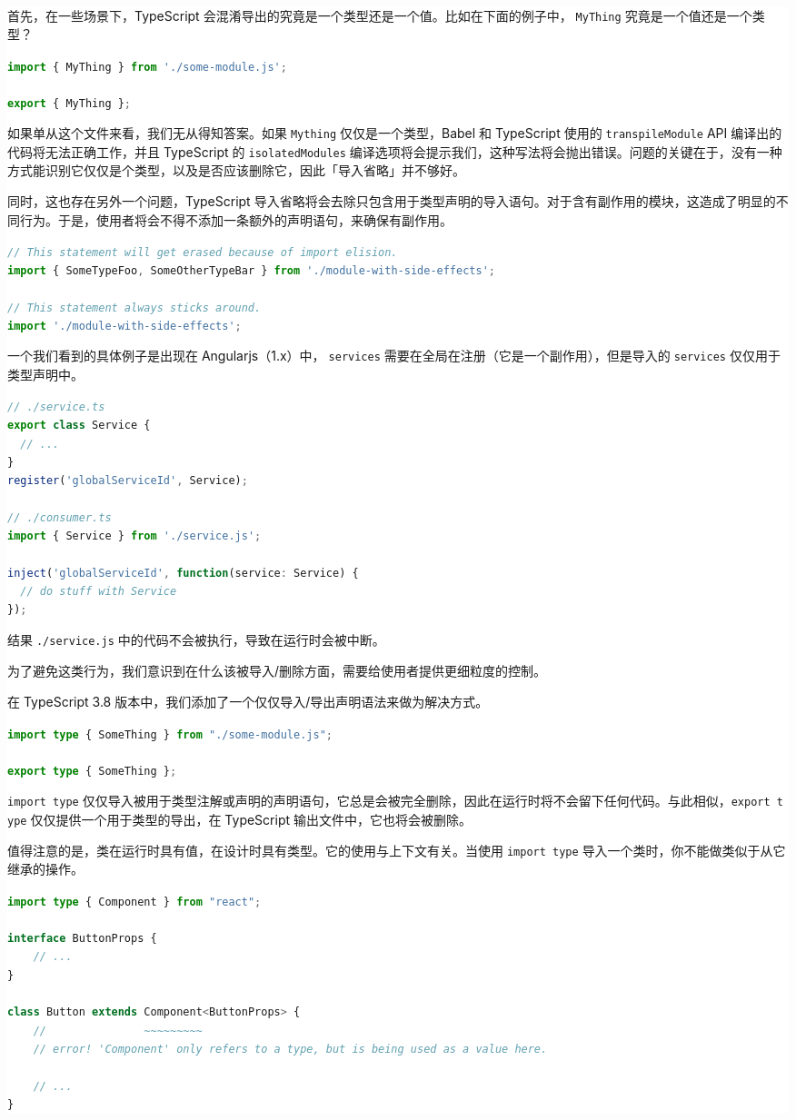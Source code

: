 首先，在一些场景下，TypeScript 会混淆导出的究竟是一个类型还是一个值。比如在下面的例子中， `MyThing` 究竟是一个值还是一个类型？

```ts
import { MyThing } from './some-module.js';

export { MyThing };
```

如果单从这个文件来看，我们无从得知答案。如果 `Mything` 仅仅是一个类型，Babel 和 TypeScript 使用的 `transpileModule` API 编译出的代码将无法正确工作，并且 TypeScript 的 `isolatedModules` 编译选项将会提示我们，这种写法将会抛出错误。问题的关键在于，没有一种方式能识别它仅仅是个类型，以及是否应该删除它，因此「导入省略」并不够好。

同时，这也存在另外一个问题，TypeScript 导入省略将会去除只包含用于类型声明的导入语句。对于含有副作用的模块，这造成了明显的不同行为。于是，使用者将会不得不添加一条额外的声明语句，来确保有副作用。

```ts
// This statement will get erased because of import elision.
import { SomeTypeFoo, SomeOtherTypeBar } from './module-with-side-effects';

// This statement always sticks around.
import './module-with-side-effects';
```

一个我们看到的具体例子是出现在 Angularjs（1.x）中， `services` 需要在全局在注册（它是一个副作用），但是导入的 `services` 仅仅用于类型声明中。

```ts
// ./service.ts
export class Service {
  // ...
}
register('globalServiceId', Service);

// ./consumer.ts
import { Service } from './service.js';

inject('globalServiceId', function(service: Service) {
  // do stuff with Service
});
```

结果 `./service.js` 中的代码不会被执行，导致在运行时会被中断。

为了避免这类行为，我们意识到在什么该被导入/删除方面，需要给使用者提供更细粒度的控制。

在 TypeScript 3.8 版本中，我们添加了一个仅仅导入/导出声明语法来做为解决方式。

```ts
import type { SomeThing } from "./some-module.js";

export type { SomeThing };
```

`import type` 仅仅导入被用于类型注解或声明的声明语句，它总是会被完全删除，因此在运行时将不会留下任何代码。与此相似，`export type` 仅仅提供一个用于类型的导出，在 TypeScript 输出文件中，它也将会被删除。

值得注意的是，类在运行时具有值，在设计时具有类型。它的使用与上下文有关。当使用 `import type` 导入一个类时，你不能做类似于从它继承的操作。

```ts
import type { Component } from "react";

interface ButtonProps {
    // ...
}

class Button extends Component<ButtonProps> {
    //               ~~~~~~~~~
    // error! 'Component' only refers to a type, but is being used as a value here.

    // ...
}
```

